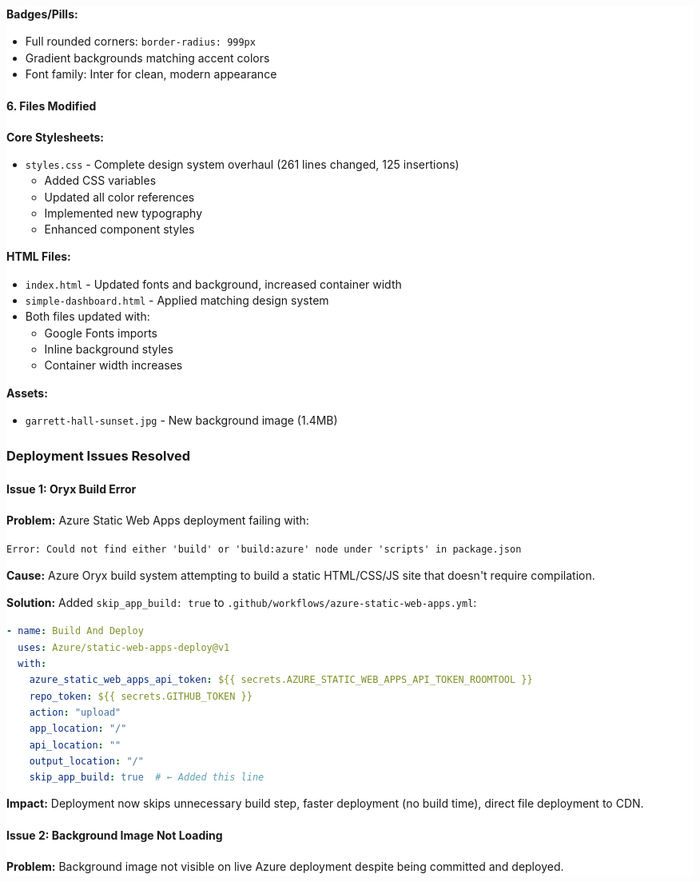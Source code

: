 **Badges/Pills:**
- Full rounded corners: `border-radius: 999px`
- Gradient backgrounds matching accent colors
- Font family: Inter for clean, modern appearance

#### 6. Files Modified

**Core Stylesheets:**
- `styles.css` - Complete design system overhaul (261 lines changed, 125 insertions)
  - Added CSS variables
  - Updated all color references
  - Implemented new typography
  - Enhanced component styles

**HTML Files:**
- `index.html` - Updated fonts and background, increased container width
- `simple-dashboard.html` - Applied matching design system
- Both files updated with:
  - Google Fonts imports
  - Inline background styles
  - Container width increases

**Assets:**
- `garrett-hall-sunset.jpg` - New background image (1.4MB)

### Deployment Issues Resolved

#### Issue 1: Oryx Build Error
**Problem:** Azure Static Web Apps deployment failing with:
```
Error: Could not find either 'build' or 'build:azure' node under 'scripts' in package.json
```

**Cause:** Azure Oryx build system attempting to build a static HTML/CSS/JS site that doesn't require compilation.

**Solution:** Added `skip_app_build: true` to `.github/workflows/azure-static-web-apps.yml`:
```yaml
- name: Build And Deploy
  uses: Azure/static-web-apps-deploy@v1
  with:
    azure_static_web_apps_api_token: ${{ secrets.AZURE_STATIC_WEB_APPS_API_TOKEN_ROOMTOOL }}
    repo_token: ${{ secrets.GITHUB_TOKEN }}
    action: "upload"
    app_location: "/"
    api_location: ""
    output_location: "/"
    skip_app_build: true  # ← Added this line
```

**Impact:** Deployment now skips unnecessary build step, faster deployment (no build time), direct file deployment to CDN.

#### Issue 2: Background Image Not Loading
**Problem:** Background image not visible on live Azure deployment despite being committed and deployed.
